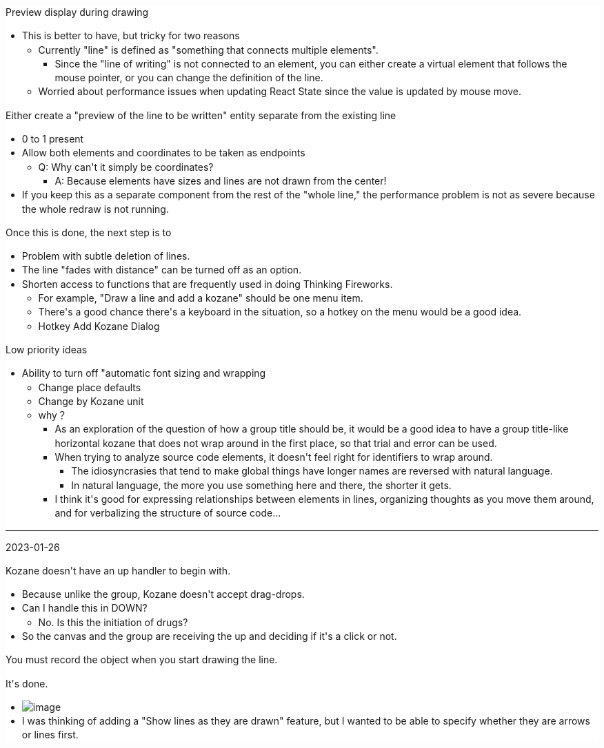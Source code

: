 Preview display during drawing
- This is better to have, but tricky for two reasons
    - Currently "line" is defined as "something that connects multiple elements".
        - Since the "line of writing" is not connected to an element, you can either create a virtual element that follows the mouse pointer, or you can change the definition of the line.
    - Worried about performance issues when updating React State since the value is updated by mouse move.

Either create a "preview of the line to be written" entity separate from the existing line
- 0 to 1 present
- Allow both elements and coordinates to be taken as endpoints
    - Q: Why can't it simply be coordinates?
        - A: Because elements have sizes and lines are not drawn from the center!
- If you keep this as a separate component from the rest of the "whole line," the performance problem is not as severe because the whole redraw is not running.

Once this is done, the next step is to
- Problem with subtle deletion of lines.
- The line "fades with distance" can be turned off as an option.
- Shorten access to functions that are frequently used in doing Thinking Fireworks.
    - For example, "Draw a line and add a kozane" should be one menu item.
    - There's a good chance there's a keyboard in the situation, so a hotkey on the menu would be a good idea.
    - Hotkey Add Kozane Dialog

Low priority ideas
- Ability to turn off "automatic font sizing and wrapping
    - Change place defaults
    - Change by Kozane unit
    - why？
        - As an exploration of the question of how a group title should be, it would be a good idea to have a group title-like horizontal kozane that does not wrap around in the first place, so that trial and error can be used.
        - When trying to analyze source code elements, it doesn't feel right for identifiers to wrap around.
            - The idiosyncrasies that tend to make global things have longer names are reversed with natural language.
            - In natural language, the more you use something here and there, the shorter it gets.
        - I think it's good for expressing relationships between elements in lines, organizing thoughts as you move them around, and for verbalizing the structure of source code...


---
2023-01-26

Kozane doesn't have an up handler to begin with.
- Because unlike the group, Kozane doesn't accept drag-drops.
- Can I handle this in DOWN?
    - No. Is this the initiation of drugs?
- So the canvas and the group are receiving the up and deciding if it's a click or not.

You must record the object when you start drawing the line.

It's done.
- ![image](https://gyazo.com/e44cf7072cf0593f8c4c5a228e264dcb/thumb/1000)
- I was thinking of adding a "Show lines as they are drawn" feature, but I wanted to be able to specify whether they are arrows or lines first.
